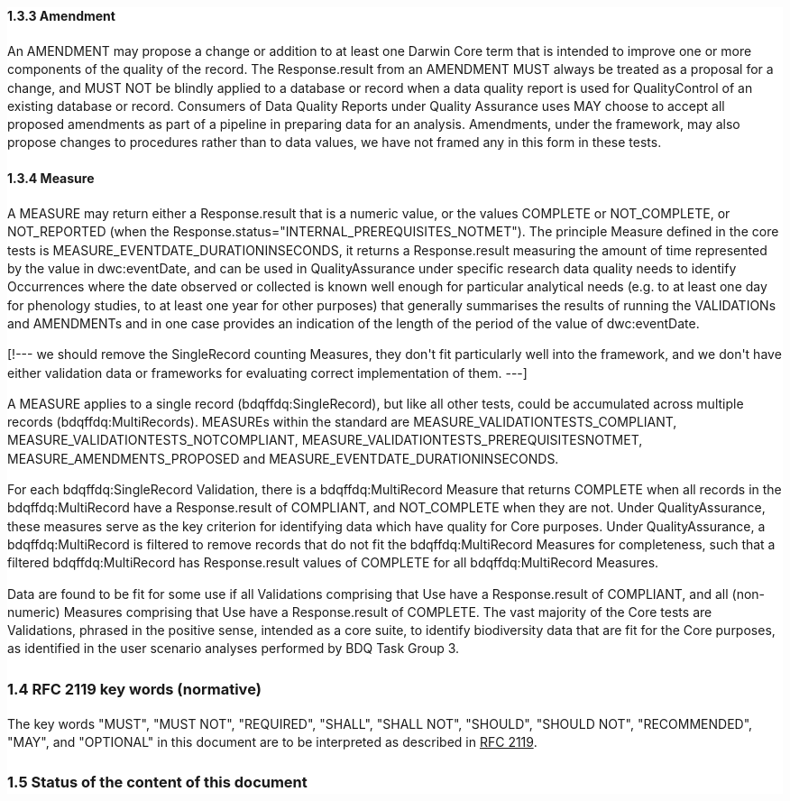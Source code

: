 #### 1.3.3 Amendment

An AMENDMENT may propose a change or addition to at least one Darwin Core term that is intended to improve one or more components of the quality of the record.  The Response.result from an AMENDMENT MUST always be treated as a proposal for a change, and MUST NOT be blindly applied to a database or record when a data quality report is used for QualityControl of an existing database or record.  Consumers of Data Quality Reports under Quality Assurance uses MAY choose to accept all proposed amendments as part of a pipeline in preparing data for an analysis.  Amendments, under the framework, may also propose changes to procedures rather than to data values, we have not framed any in this form in these tests.  

#### 1.3.4 Measure 

A MEASURE may return either a Response.result that is a numeric value, or the values COMPLETE or NOT_COMPLETE, or NOT_REPORTED (when the Response.status="INTERNAL_PREREQUISITES_NOTMET").  The principle Measure defined in the core tests is MEASURE_EVENTDATE_DURATIONINSECONDS, it returns a Response.result measuring the amount of time represented by the value in dwc:eventDate, and can be used in QualityAssurance under specific research data quality needs to identify Occurrences where the date observed or collected is known well enough for particular analytical needs (e.g. to at least one day for phenology studies, to at least one year for other purposes) that generally summarises the results of running the VALIDATIONs and AMENDMENTs and in one case provides an indication of the length of the period of the value of dwc:eventDate.

[!--- we should remove the SingleRecord counting Measures, they don't fit particularly well into the framework, and we don't have either validation data or frameworks for evaluating correct implementation of them.  ---]

A MEASURE applies to a single record (bdqffdq:SingleRecord), but like all other tests, could be accumulated across multiple records (bdqffdq:MultiRecords). MEASUREs within the standard are MEASURE_VALIDATIONTESTS_COMPLIANT, MEASURE_VALIDATIONTESTS_NOTCOMPLIANT, MEASURE_VALIDATIONTESTS_PREREQUISITESNOTMET, MEASURE_AMENDMENTS_PROPOSED and MEASURE_EVENTDATE_DURATIONINSECONDS.   

For each bdqffdq:SingleRecord Validation, there is a bdqffdq:MultiRecord Measure that returns COMPLETE when all records in the bdqffdq:MultiRecord have a Response.result of COMPLIANT, and NOT_COMPLETE when they are not. Under QualityAssurance, these measures serve as the key criterion for identifying data which have quality for Core purposes. Under QualityAssurance, a bdqffdq:MultiRecord is filtered to remove records that do not fit the bdqffdq:MultiRecord Measures for completeness, such that a filtered bdqffdq:MultiRecord has Response.result values of COMPLETE for all bdqffdq:MultiRecord Measures.

Data are found to be fit for some use if all Validations comprising that Use have a Response.result of COMPLIANT, and all (non-numeric) Measures comprising that Use have a Response.result of COMPLETE. The vast majority of the Core tests are Validations, phrased in the positive sense, intended as a core suite, to identify biodiversity data that are fit for the Core purposes, as identified in the user scenario analyses performed by BDQ Task Group 3.   

### 1.4 RFC 2119 key words (normative)

The key words "MUST", "MUST NOT", "REQUIRED", "SHALL", "SHALL NOT", "SHOULD", "SHOULD NOT", "RECOMMENDED", "MAY", and "OPTIONAL" in this document are to be interpreted as described in [RFC 2119](https://tools.ietf.org/html/rfc2119).


### 1.5 Status of the content of this document
